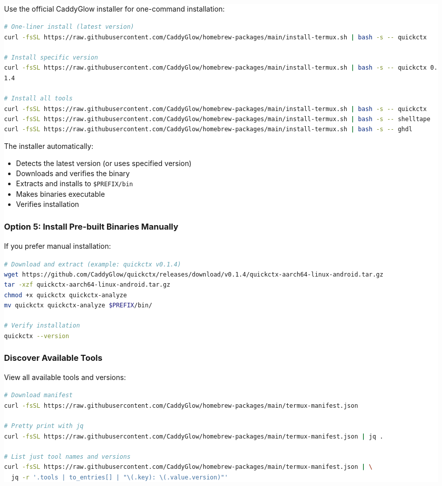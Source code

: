 Use the official CaddyGlow installer for one-command installation:

```bash
# One-liner install (latest version)
curl -fsSL https://raw.githubusercontent.com/CaddyGlow/homebrew-packages/main/install-termux.sh | bash -s -- quickctx

# Install specific version
curl -fsSL https://raw.githubusercontent.com/CaddyGlow/homebrew-packages/main/install-termux.sh | bash -s -- quickctx 0.1.4

# Install all tools
curl -fsSL https://raw.githubusercontent.com/CaddyGlow/homebrew-packages/main/install-termux.sh | bash -s -- quickctx
curl -fsSL https://raw.githubusercontent.com/CaddyGlow/homebrew-packages/main/install-termux.sh | bash -s -- shelltape
curl -fsSL https://raw.githubusercontent.com/CaddyGlow/homebrew-packages/main/install-termux.sh | bash -s -- ghdl
```

The installer automatically:
- Detects the latest version (or uses specified version)
- Downloads and verifies the binary
- Extracts and installs to `$PREFIX/bin`
- Makes binaries executable
- Verifies installation

### Option 5: Install Pre-built Binaries Manually

If you prefer manual installation:

```bash
# Download and extract (example: quickctx v0.1.4)
wget https://github.com/CaddyGlow/quickctx/releases/download/v0.1.4/quickctx-aarch64-linux-android.tar.gz
tar -xzf quickctx-aarch64-linux-android.tar.gz
chmod +x quickctx quickctx-analyze
mv quickctx quickctx-analyze $PREFIX/bin/

# Verify installation
quickctx --version
```

### Discover Available Tools

View all available tools and versions:

```bash
# Download manifest
curl -fsSL https://raw.githubusercontent.com/CaddyGlow/homebrew-packages/main/termux-manifest.json

# Pretty print with jq
curl -fsSL https://raw.githubusercontent.com/CaddyGlow/homebrew-packages/main/termux-manifest.json | jq .

# List just tool names and versions
curl -fsSL https://raw.githubusercontent.com/CaddyGlow/homebrew-packages/main/termux-manifest.json | \
  jq -r '.tools | to_entries[] | "\(.key): \(.value.version)"'
```
